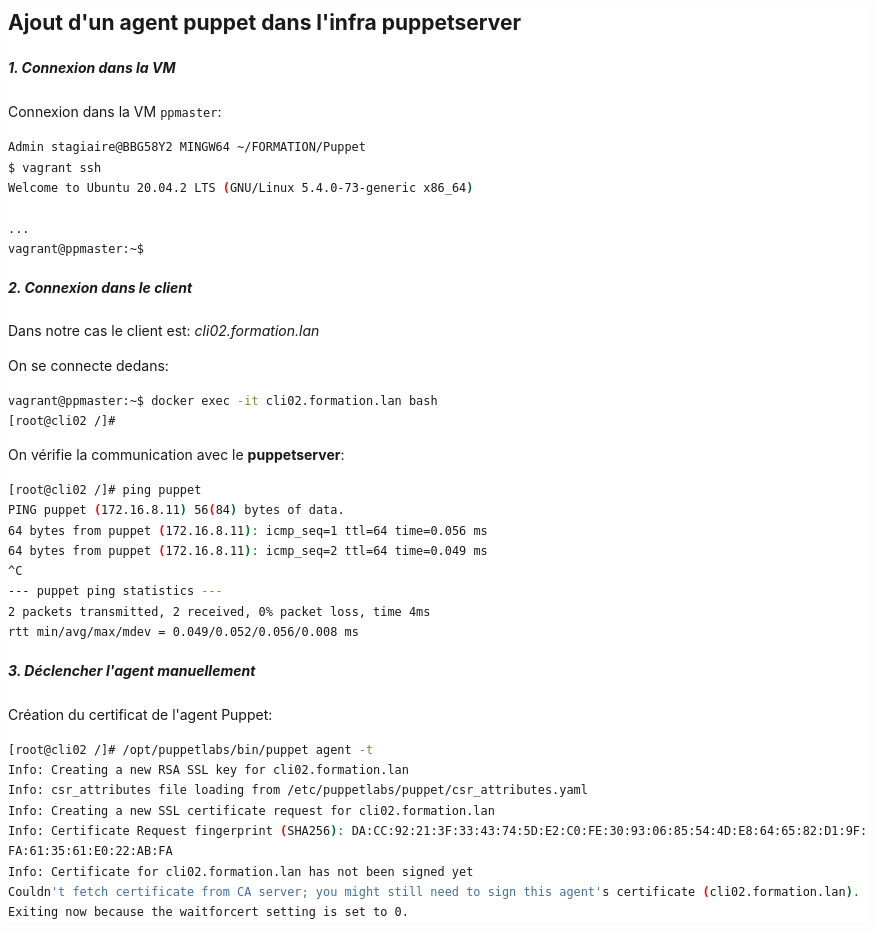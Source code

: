 ## Ajout d'un agent puppet dans l'infra puppetserver

##### 1. Connexion dans la VM

Connexion dans la VM `ppmaster`:

```bash
Admin stagiaire@BBG58Y2 MINGW64 ~/FORMATION/Puppet
$ vagrant ssh
Welcome to Ubuntu 20.04.2 LTS (GNU/Linux 5.4.0-73-generic x86_64)

...
vagrant@ppmaster:~$ 
```

##### 2. Connexion dans le client

Dans notre cas le client est: *cli02.formation.lan*

On se connecte dedans:

```bash
vagrant@ppmaster:~$ docker exec -it cli02.formation.lan bash
[root@cli02 /]# 

```

On vérifie la communication avec le **puppetserver**:

```bash
[root@cli02 /]# ping puppet
PING puppet (172.16.8.11) 56(84) bytes of data.
64 bytes from puppet (172.16.8.11): icmp_seq=1 ttl=64 time=0.056 ms       
64 bytes from puppet (172.16.8.11): icmp_seq=2 ttl=64 time=0.049 ms
^C
--- puppet ping statistics ---
2 packets transmitted, 2 received, 0% packet loss, time 4ms
rtt min/avg/max/mdev = 0.049/0.052/0.056/0.008 ms

```

##### 3. Déclencher l'agent manuellement

Création du certificat de l'agent Puppet: 

```bash
[root@cli02 /]# /opt/puppetlabs/bin/puppet agent -t
Info: Creating a new RSA SSL key for cli02.formation.lan
Info: csr_attributes file loading from /etc/puppetlabs/puppet/csr_attributes.yaml
Info: Creating a new SSL certificate request for cli02.formation.lan
Info: Certificate Request fingerprint (SHA256): DA:CC:92:21:3F:33:43:74:5D:E2:C0:FE:30:93:06:85:54:4D:E8:64:65:82:D1:9F:FA:61:35:61:E0:22:AB:FA
Info: Certificate for cli02.formation.lan has not been signed yet
Couldn't fetch certificate from CA server; you might still need to sign this agent's certificate (cli02.formation.lan).
Exiting now because the waitforcert setting is set to 0.

```
